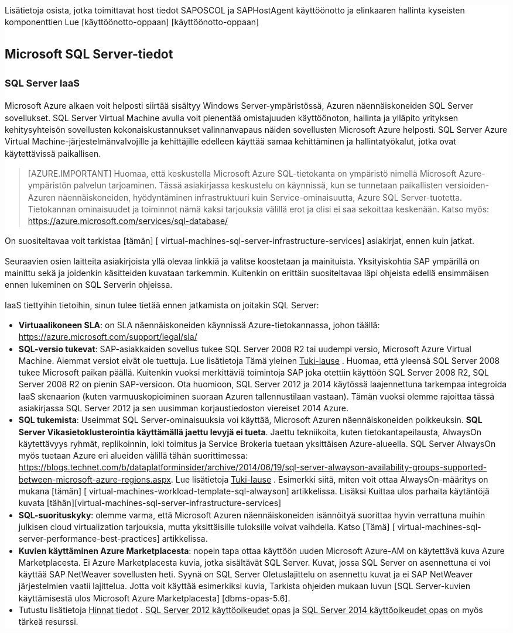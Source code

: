 Lisätietoja osista, jotka toimittavat host tiedot SAPOSCOL ja SAPHostAgent käyttöönotto ja elinkaaren hallinta kyseisten komponenttien Lue [käyttöönotto-oppaan] [käyttöönotto-oppaan]

## <a name="3264829e-075e-4d25-966e-a49dad878737"></a>Microsoft SQL Server-tiedot

### <a name="sql-server-iaas"></a>SQL Server IaaS
Microsoft Azure alkaen voit helposti siirtää sisältyy Windows Server-ympäristössä, Azuren näennäiskoneiden SQL Server sovellukset. SQL Server Virtual Machine avulla voit pienentää omistajuuden käyttöönoton, hallinta ja ylläpito yrityksen kehitysyhteisön sovellusten kokonaiskustannukset valinnanvapaus näiden sovellusten Microsoft Azure helposti. SQL Server Azure Virtual Machine-järjestelmänvalvojille ja kehittäjille edelleen käyttää samaa kehittäminen ja hallintatyökalut, jotka ovat käytettävissä paikallisen. 

> [AZURE.IMPORTANT] Huomaa, että keskustella Microsoft Azure SQL-tietokanta on ympäristö nimellä Microsoft Azure-ympäristön palvelun tarjoaminen. Tässä asiakirjassa keskustelu on käynnissä, kun se tunnetaan paikallisten versioiden-Azuren näennäiskoneiden, hyödyntäminen infrastruktuuri kuin Service-ominaisuutta, Azure SQL Server-tuotetta. Tietokannan ominaisuudet ja toiminnot nämä kaksi tarjouksia välillä erot ja olisi ei saa sekoittaa keskenään. Katso myös: <https://azure.microsoft.com/services/sql-database/>
 
On suositeltavaa voit tarkistaa [tämän] [ virtual-machines-sql-server-infrastructure-services] asiakirjat, ennen kuin jatkat.

Seuraavien osien laitteita asiakirjoista yllä olevaa linkkiä ja valitse koostetaan ja mainituista. Yksityiskohtia SAP ympärillä on mainittu sekä ja joidenkin käsitteiden kuvataan tarkemmin. Kuitenkin on erittäin suositeltavaa läpi ohjeista edellä ensimmäisen ennen lukeminen on SQL Serverin ohjeissa.

IaaS tiettyihin tietoihin, sinun tulee tietää ennen jatkamista on joitakin SQL Server:

* **Virtuaalikoneen SLA**: on SLA näennäiskoneiden käynnissä Azure-tietokannassa, johon täällä: <https://azure.microsoft.com/support/legal/sla/>  
* **SQL-versio tukevat**: SAP-asiakkaiden sovellus tukee SQL Server 2008 R2 tai uudempi versio, Microsoft Azure Virtual Machine. Aiemmat versiot eivät ole tuettuja. Lue lisätietoja Tämä yleinen [Tuki-lause](https://support.microsoft.com/kb/956893) . Huomaa, että yleensä SQL Server 2008 tukee Microsoft paikan päällä. Kuitenkin vuoksi merkittäviä toimintoja SAP joka otettiin käyttöön SQL Server 2008 R2, SQL Server 2008 R2 on pienin SAP-versioon. Ota huomioon, SQL Server 2012 ja 2014 käytössä laajennettuna tarkempaa integroida IaaS skenaarion (kuten varmuuskopioiminen suoraan Azuren tallennustilaan vastaan). Tämän vuoksi olemme rajoittaa tässä asiakirjassa SQL Server 2012 ja sen uusimman korjaustiedoston viereiset 2014 Azure.
* **SQL tukemista**: Useimmat SQL Server-ominaisuuksia voi käyttää, Microsoft Azuren näennäiskoneiden poikkeuksin. **SQL Server Vikasietoklusterointia käyttämällä jaettu levyjä ei tueta**.  Jaettu tekniikoita, kuten tietokantapeilausta, AlwaysOn käytettävyys ryhmät, replikoinnin, loki toimitus ja Service Brokeria tuetaan yksittäisen Azure-alueella. SQL Server AlwaysOn myös tuetaan Azure eri alueiden välillä tähän suorittimessa: <https://blogs.technet.com/b/dataplatforminsider/archive/2014/06/19/sql-server-alwayson-availability-groups-supported-between-microsoft-azure-regions.aspx>.  Lue lisätietoja [Tuki-lause](https://support.microsoft.com/kb/956893) . Esimerkki siitä, miten voit ottaa AlwaysOn-määritys on mukana [tämän] [ virtual-machines-workload-template-sql-alwayson] artikkelissa. Lisäksi Kuittaa ulos parhaita käytäntöjä kuvata [tähän][virtual-machines-sql-server-infrastructure-services] 
* **SQL-suorituskyky**: olemme varma, että Microsoft Azuren näennäiskoneiden isännöityä suorittaa hyvin verrattuna muihin julkisen cloud virtualization tarjouksia, mutta yksittäisille tuloksille voivat vaihdella. Katso [Tämä] [ virtual-machines-sql-server-performance-best-practices] artikkelissa.
* **Kuvien käyttäminen Azure Marketplacesta**: nopein tapa ottaa käyttöön uuden Microsoft Azure-AM on käytettävä kuva Azure Marketplacesta. Ei Azure Marketplacesta kuvia, jotka sisältävät SQL Server. Kuvat, jossa SQL Server on asennettuna ei voi käyttää SAP NetWeaver sovellusten heti. Syynä on SQL Server Oletuslajittelu on asennettu kuvat ja ei SAP NetWeaver järjestelmien vaatii lajittelua. Jotta voit käyttää esimerkiksi kuvia, Tarkista ohjeiden mukaan luvun [SQL Server-kuvien käyttämisestä ulos Microsoft Azure Marketplacesta] [dbms-opas-5.6]. 
* Tutustu lisätietoja [Hinnat tiedot](https://azure.microsoft.com/pricing/) . [SQL Server 2012 käyttöoikeudet opas](https://download.microsoft.com/download/7/3/C/73CAD4E0-D0B5-4BE5-AB49-D5B886A5AE00/SQL_Server_2012_Licensing_Reference_Guide.pdf) ja [SQL Server 2014 käyttöoikeudet opas](https://download.microsoft.com/download/B/4/E/B4E604D9-9D38-4BBA-A927-56E4C872E41C/SQL_Server_2014_Licensing_Guide.pdf) on myös tärkeä resurssi.

[Kommentti]: <>  (MSSedusch TODO Testaa Jos-HAARAN edelleen tosi)
[Kommentti]: <>  (MSSedusch TODO mutta tämä käyttää verkon huippua ja ei tallennustilan huippua ei sen?)